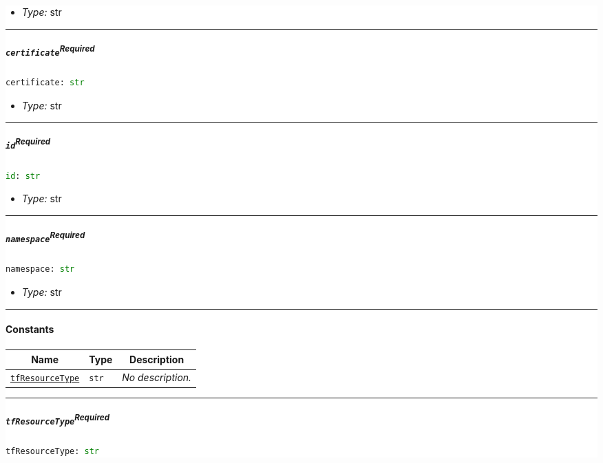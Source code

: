 - *Type:* str

---

##### `certificate`<sup>Required</sup> <a name="certificate" id="@cdktf/provider-vault.pkiSecretBackendIntermediateSetSigned.PkiSecretBackendIntermediateSetSigned.property.certificate"></a>

```python
certificate: str
```

- *Type:* str

---

##### `id`<sup>Required</sup> <a name="id" id="@cdktf/provider-vault.pkiSecretBackendIntermediateSetSigned.PkiSecretBackendIntermediateSetSigned.property.id"></a>

```python
id: str
```

- *Type:* str

---

##### `namespace`<sup>Required</sup> <a name="namespace" id="@cdktf/provider-vault.pkiSecretBackendIntermediateSetSigned.PkiSecretBackendIntermediateSetSigned.property.namespace"></a>

```python
namespace: str
```

- *Type:* str

---

#### Constants <a name="Constants" id="Constants"></a>

| **Name** | **Type** | **Description** |
| --- | --- | --- |
| <code><a href="#@cdktf/provider-vault.pkiSecretBackendIntermediateSetSigned.PkiSecretBackendIntermediateSetSigned.property.tfResourceType">tfResourceType</a></code> | <code>str</code> | *No description.* |

---

##### `tfResourceType`<sup>Required</sup> <a name="tfResourceType" id="@cdktf/provider-vault.pkiSecretBackendIntermediateSetSigned.PkiSecretBackendIntermediateSetSigned.property.tfResourceType"></a>

```python
tfResourceType: str
```

